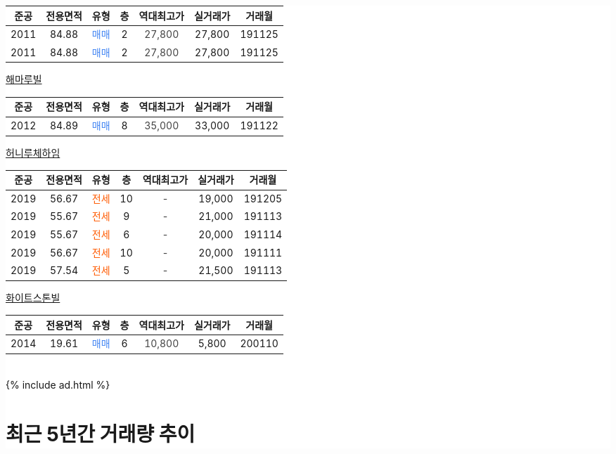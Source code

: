 |준공|전용면적|유형|층|역대최고가|실거래가|거래월|
|:---:|:---:|:---:|:---:|:---:|:---:|:---:|
|2011|84.88|<span style="color:#4285f3">매매</span>|2|<span style="color:#444444">27,800</span>|27,800|191125|
|2011|84.88|<span style="color:#4285f3">매매</span>|2|<span style="color:#444444">27,800</span>|27,800|191125|

[해마루빌](https://search.naver.com/search.naver?query=%EC%A0%9C%EC%A3%BC%ED%8A%B9%EB%B3%84%EC%9E%90%EC%B9%98%EB%8F%84+%EC%A0%9C%EC%A3%BC%EC%8B%9C+%EC%9D%B4%EB%8F%84%EC%9D%B4%EB%8F%99+%ED%95%B4%EB%A7%88%EB%A3%A8%EB%B9%8C)

|준공|전용면적|유형|층|역대최고가|실거래가|거래월|
|:---:|:---:|:---:|:---:|:---:|:---:|:---:|
|2012|84.89|<span style="color:#4285f3">매매</span>|8|<span style="color:#444444">35,000</span>|33,000|191122|

[허니루체하임](https://search.naver.com/search.naver?query=%EC%A0%9C%EC%A3%BC%ED%8A%B9%EB%B3%84%EC%9E%90%EC%B9%98%EB%8F%84+%EC%A0%9C%EC%A3%BC%EC%8B%9C+%EC%9D%B4%EB%8F%84%EC%9D%B4%EB%8F%99+%ED%97%88%EB%8B%88%EB%A3%A8%EC%B2%B4%ED%95%98%EC%9E%84)

|준공|전용면적|유형|층|역대최고가|실거래가|거래월|
|:---:|:---:|:---:|:---:|:---:|:---:|:---:|
|2019|56.67|<span style="color:#ff5a00">전세</span>|10|<span style="color:#444444">-</span>|19,000|191205|
|2019|55.67|<span style="color:#ff5a00">전세</span>|9|<span style="color:#444444">-</span>|21,000|191113|
|2019|55.67|<span style="color:#ff5a00">전세</span>|6|<span style="color:#444444">-</span>|20,000|191114|
|2019|56.67|<span style="color:#ff5a00">전세</span>|10|<span style="color:#444444">-</span>|20,000|191111|
|2019|57.54|<span style="color:#ff5a00">전세</span>|5|<span style="color:#444444">-</span>|21,500|191113|

[화이트스톤빌](https://search.naver.com/search.naver?query=%EC%A0%9C%EC%A3%BC%ED%8A%B9%EB%B3%84%EC%9E%90%EC%B9%98%EB%8F%84+%EC%A0%9C%EC%A3%BC%EC%8B%9C+%EC%9D%B4%EB%8F%84%EC%9D%B4%EB%8F%99+%ED%99%94%EC%9D%B4%ED%8A%B8%EC%8A%A4%ED%86%A4%EB%B9%8C)

|준공|전용면적|유형|층|역대최고가|실거래가|거래월|
|:---:|:---:|:---:|:---:|:---:|:---:|:---:|
|2014|19.61|<span style="color:#4285f3">매매</span>|6|<span style="color:#444444">10,800</span>|5,800|200110|


<br>
{% include ad.html %}
<br>

# 최근 5년간 거래량 추이


<div style="width:100%;">
    <canvas id="deal_progress" height="200"></canvas>
</div>

<script>
new Chart(document.getElementById("deal_progress"), {
    type: 'line',
    data: {
        labels: ['201501','201502','201503','201504','201505','201506','201507','201508','201509','201510','201511','201512','201601','201602','201603','201604','201605','201606','201607','201608','201609','201610','201611','201612','201701','201702','201703','201704','201705','201706','201707','201708','201709','201710','201711','201712','201801','201802','201803','201804','201805','201806','201807','201808','201809','201810','201811','201812','201901','201902','201903','201904','201905','201906','201907','201908','201909','201910','201911','201912','202001'],
        datasets: [{
            label: '매매',
            pointRadius: 1,
            data: [26, 22, 17, 9, 16, 11, 7, 14, 13, 21, 24, 39, 12, 13, 12, 7, 16, 7, 38, 11, 14, 18, 21, 9, 13, 12, 13, 31, 17, 16, 11, 12, 14, 16, 20, 17, 14, 10, 21, 14, 13, 9, 11, 18, 13, 14, 14, 11, 15, 7, 9, 4, 14, 21, 15, 14, 9, 13, 26, 9, 2],